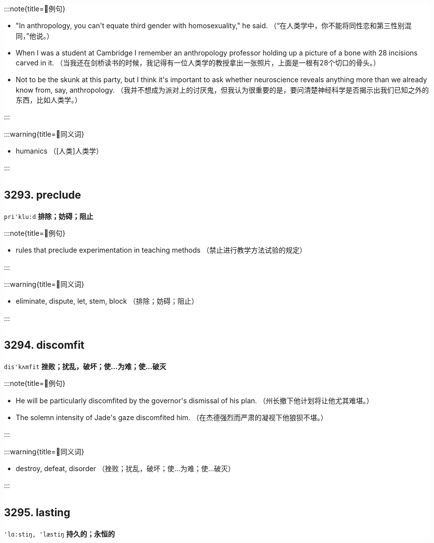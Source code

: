 :::note{title=🎤例句}

- "In anthropology, you can't equate third gender with homosexuality," he said. （“在人类学中，你不能将同性恋和第三性别混同，”他说。）

- When I was a student at Cambridge I remember an anthropology professor holding up a picture of a bone with 28 incisions carved in it. （当我还在剑桥读书的时候，我记得有一位人类学的教授拿出一张照片，上面是一根有28个切口的骨头。）

- Not to be the skunk at this party, but I think it's important to ask whether neuroscience reveals anything more than we already know from, say, anthropology. （我并不想成为派对上的讨厌鬼，但我认为很重要的是，要问清楚神经科学是否揭示出我们已知之外的东西，比如人类学。）

:::

:::warning{title=🤔同义词}

- humanics （[人类]人类学）

:::


## 3293. preclude

`pri'klu:d`  **排除；妨碍；阻止**

:::note{title=🎤例句}

- rules that preclude experimentation in teaching methods （禁止进行教学方法试验的规定）

:::

:::warning{title=🤔同义词}

- eliminate, dispute, let, stem, block （排除；妨碍；阻止）

:::


## 3294. discomfit

`dis'kʌmfit`  **挫败；扰乱，破坏；使…为难；使…破灭**

:::note{title=🎤例句}

- He will be particularly discomfited by the governor's dismissal of his plan. （州长撤下他计划将让他尤其难堪。）

- The solemn intensity of Jade's gaze discomfited him. （在杰德强烈而严肃的凝视下他狼狈不堪。）

:::

:::warning{title=🤔同义词}

- destroy, defeat, disorder （挫败；扰乱，破坏；使…为难；使…破灭）

:::


## 3295. lasting

`'lɑ:stiŋ, 'læstiŋ`  **持久的；永恒的**
